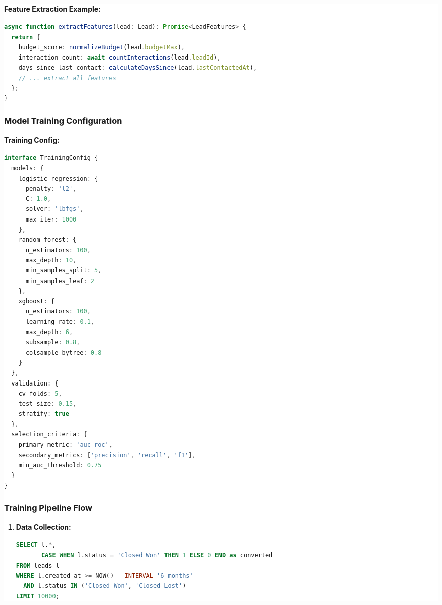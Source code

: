 **Feature Extraction Example:**
```typescript
async function extractFeatures(lead: Lead): Promise<LeadFeatures> {
  return {
    budget_score: normalizeBudget(lead.budgetMax),
    interaction_count: await countInteractions(lead.leadId),
    days_since_last_contact: calculateDaysSince(lead.lastContactedAt),
    // ... extract all features
  };
}
```

### Model Training Configuration
**Training Config:**
```typescript
interface TrainingConfig {
  models: {
    logistic_regression: {
      penalty: 'l2',
      C: 1.0,
      solver: 'lbfgs',
      max_iter: 1000
    },
    random_forest: {
      n_estimators: 100,
      max_depth: 10,
      min_samples_split: 5,
      min_samples_leaf: 2
    },
    xgboost: {
      n_estimators: 100,
      learning_rate: 0.1,
      max_depth: 6,
      subsample: 0.8,
      colsample_bytree: 0.8
    }
  },
  validation: {
    cv_folds: 5,
    test_size: 0.15,
    stratify: true
  },
  selection_criteria: {
    primary_metric: 'auc_roc',
    secondary_metrics: ['precision', 'recall', 'f1'],
    min_auc_threshold: 0.75
  }
}
```

### Training Pipeline Flow
1. **Data Collection:**
   ```sql
   SELECT l.*, 
          CASE WHEN l.status = 'Closed Won' THEN 1 ELSE 0 END as converted
   FROM leads l
   WHERE l.created_at >= NOW() - INTERVAL '6 months'
     AND l.status IN ('Closed Won', 'Closed Lost')
   LIMIT 10000;
   ```
